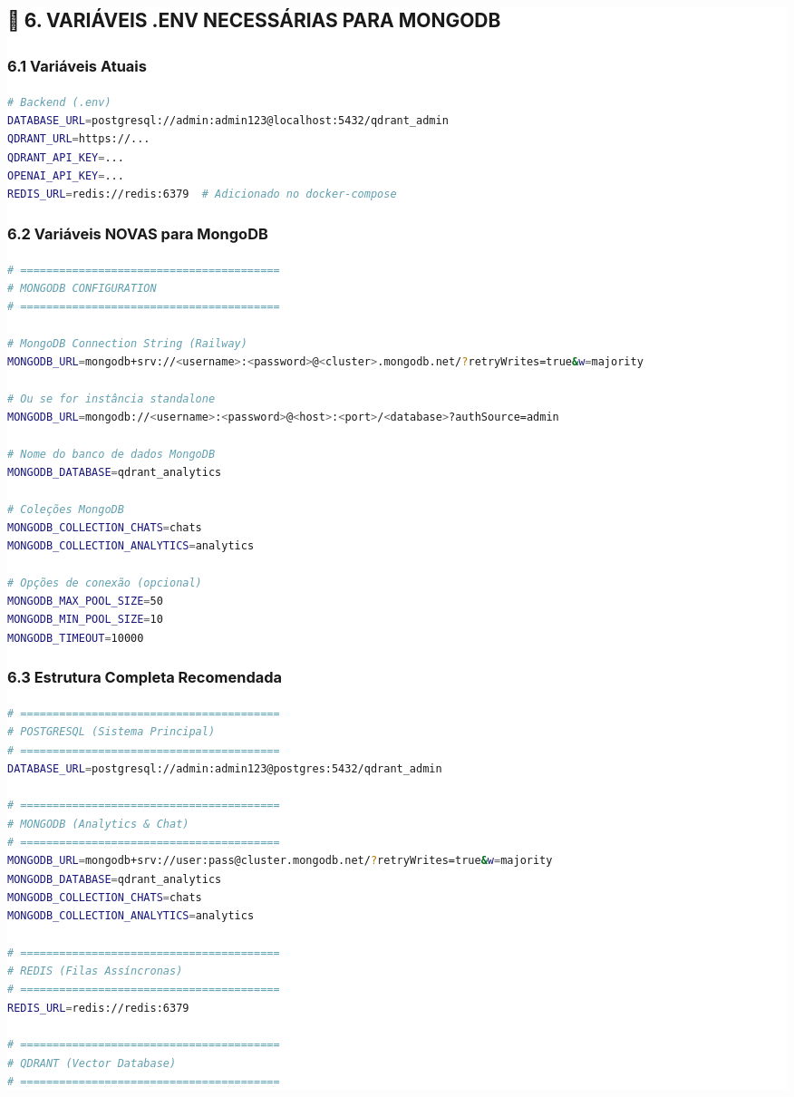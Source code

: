 
## 🔌 6. VARIÁVEIS .ENV NECESSÁRIAS PARA MONGODB

### 6.1 Variáveis Atuais

```bash
# Backend (.env)
DATABASE_URL=postgresql://admin:admin123@localhost:5432/qdrant_admin
QDRANT_URL=https://...
QDRANT_API_KEY=...
OPENAI_API_KEY=...
REDIS_URL=redis://redis:6379  # Adicionado no docker-compose
```

### 6.2 Variáveis NOVAS para MongoDB

```bash
# ========================================
# MONGODB CONFIGURATION
# ========================================

# MongoDB Connection String (Railway)
MONGODB_URL=mongodb+srv://<username>:<password>@<cluster>.mongodb.net/?retryWrites=true&w=majority

# Ou se for instância standalone
MONGODB_URL=mongodb://<username>:<password>@<host>:<port>/<database>?authSource=admin

# Nome do banco de dados MongoDB
MONGODB_DATABASE=qdrant_analytics

# Coleções MongoDB
MONGODB_COLLECTION_CHATS=chats
MONGODB_COLLECTION_ANALYTICS=analytics

# Opções de conexão (opcional)
MONGODB_MAX_POOL_SIZE=50
MONGODB_MIN_POOL_SIZE=10
MONGODB_TIMEOUT=10000
```

### 6.3 Estrutura Completa Recomendada

```bash
# ========================================
# POSTGRESQL (Sistema Principal)
# ========================================
DATABASE_URL=postgresql://admin:admin123@postgres:5432/qdrant_admin

# ========================================
# MONGODB (Analytics & Chat)
# ========================================
MONGODB_URL=mongodb+srv://user:pass@cluster.mongodb.net/?retryWrites=true&w=majority
MONGODB_DATABASE=qdrant_analytics
MONGODB_COLLECTION_CHATS=chats
MONGODB_COLLECTION_ANALYTICS=analytics

# ========================================
# REDIS (Filas Assíncronas)
# ========================================
REDIS_URL=redis://redis:6379

# ========================================
# QDRANT (Vector Database)
# ========================================
```